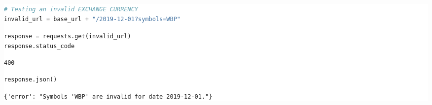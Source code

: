 

```python
# Testing an invalid EXCHANGE CURRENCY
invalid_url = base_url + "/2019-12-01?symbols=WBP"
```


```python
response = requests.get(invalid_url)
response.status_code
```




    400




```python
response.json()
```




    {'error': "Symbols 'WBP' are invalid for date 2019-12-01."}




